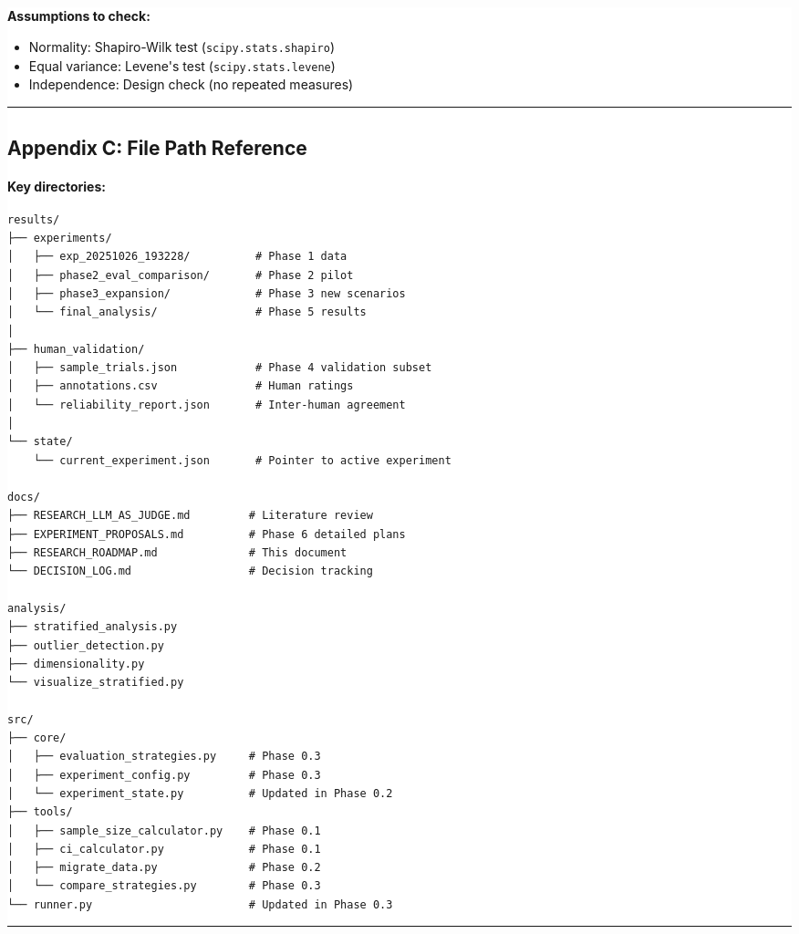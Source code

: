 **Assumptions to check:**
- Normality: Shapiro-Wilk test (`scipy.stats.shapiro`)
- Equal variance: Levene's test (`scipy.stats.levene`)
- Independence: Design check (no repeated measures)

---

## Appendix C: File Path Reference

**Key directories:**
```
results/
├── experiments/
│   ├── exp_20251026_193228/          # Phase 1 data
│   ├── phase2_eval_comparison/       # Phase 2 pilot
│   ├── phase3_expansion/             # Phase 3 new scenarios
│   └── final_analysis/               # Phase 5 results
│
├── human_validation/
│   ├── sample_trials.json            # Phase 4 validation subset
│   ├── annotations.csv               # Human ratings
│   └── reliability_report.json       # Inter-human agreement
│
└── state/
    └── current_experiment.json       # Pointer to active experiment

docs/
├── RESEARCH_LLM_AS_JUDGE.md         # Literature review
├── EXPERIMENT_PROPOSALS.md          # Phase 6 detailed plans
├── RESEARCH_ROADMAP.md              # This document
└── DECISION_LOG.md                  # Decision tracking

analysis/
├── stratified_analysis.py
├── outlier_detection.py
├── dimensionality.py
└── visualize_stratified.py

src/
├── core/
│   ├── evaluation_strategies.py     # Phase 0.3
│   ├── experiment_config.py         # Phase 0.3
│   └── experiment_state.py          # Updated in Phase 0.2
├── tools/
│   ├── sample_size_calculator.py    # Phase 0.1
│   ├── ci_calculator.py             # Phase 0.1
│   ├── migrate_data.py              # Phase 0.2
│   └── compare_strategies.py        # Phase 0.3
└── runner.py                        # Updated in Phase 0.3
```

---
